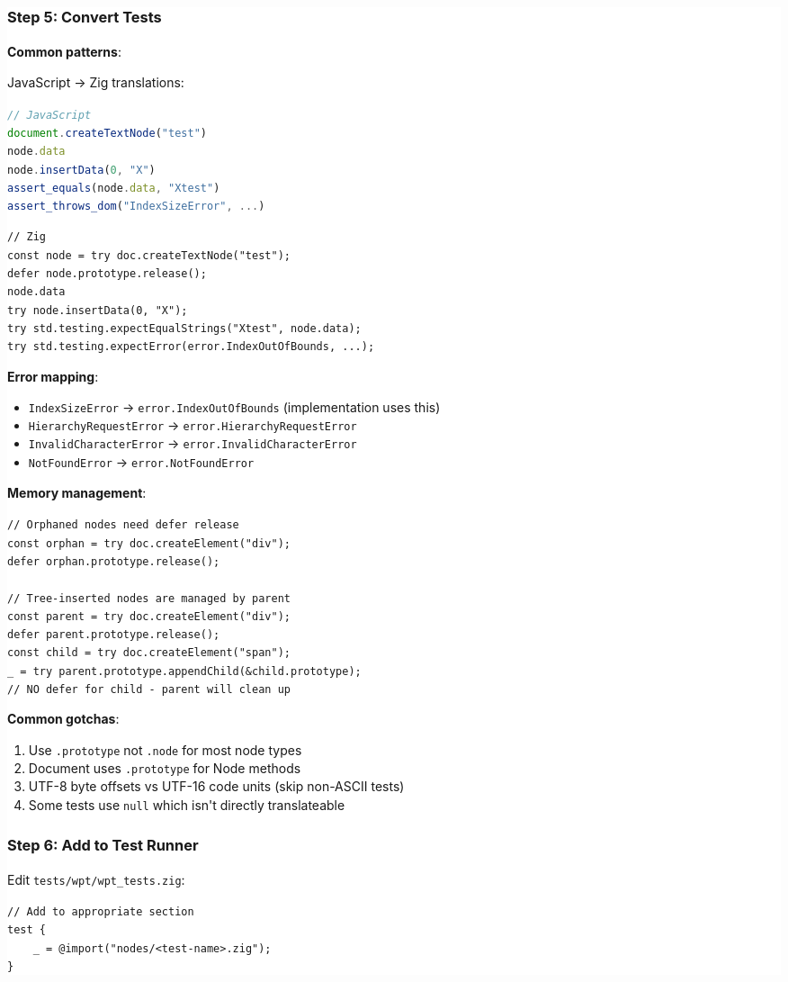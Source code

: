### Step 5: Convert Tests

**Common patterns**:

JavaScript → Zig translations:
```javascript
// JavaScript
document.createTextNode("test")
node.data
node.insertData(0, "X")
assert_equals(node.data, "Xtest")
assert_throws_dom("IndexSizeError", ...)
```

```zig
// Zig
const node = try doc.createTextNode("test");
defer node.prototype.release();
node.data
try node.insertData(0, "X");
try std.testing.expectEqualStrings("Xtest", node.data);
try std.testing.expectError(error.IndexOutOfBounds, ...);
```

**Error mapping**:
- `IndexSizeError` → `error.IndexOutOfBounds` (implementation uses this)
- `HierarchyRequestError` → `error.HierarchyRequestError`
- `InvalidCharacterError` → `error.InvalidCharacterError`
- `NotFoundError` → `error.NotFoundError`

**Memory management**:
```zig
// Orphaned nodes need defer release
const orphan = try doc.createElement("div");
defer orphan.prototype.release();

// Tree-inserted nodes are managed by parent
const parent = try doc.createElement("div");
defer parent.prototype.release();
const child = try doc.createElement("span");
_ = try parent.prototype.appendChild(&child.prototype);
// NO defer for child - parent will clean up
```

**Common gotchas**:
1. Use `.prototype` not `.node` for most node types
2. Document uses `.prototype` for Node methods
3. UTF-8 byte offsets vs UTF-16 code units (skip non-ASCII tests)
4. Some tests use `null` which isn't directly translateable

### Step 6: Add to Test Runner

Edit `tests/wpt/wpt_tests.zig`:
```zig
// Add to appropriate section
test {
    _ = @import("nodes/<test-name>.zig");
}
```
